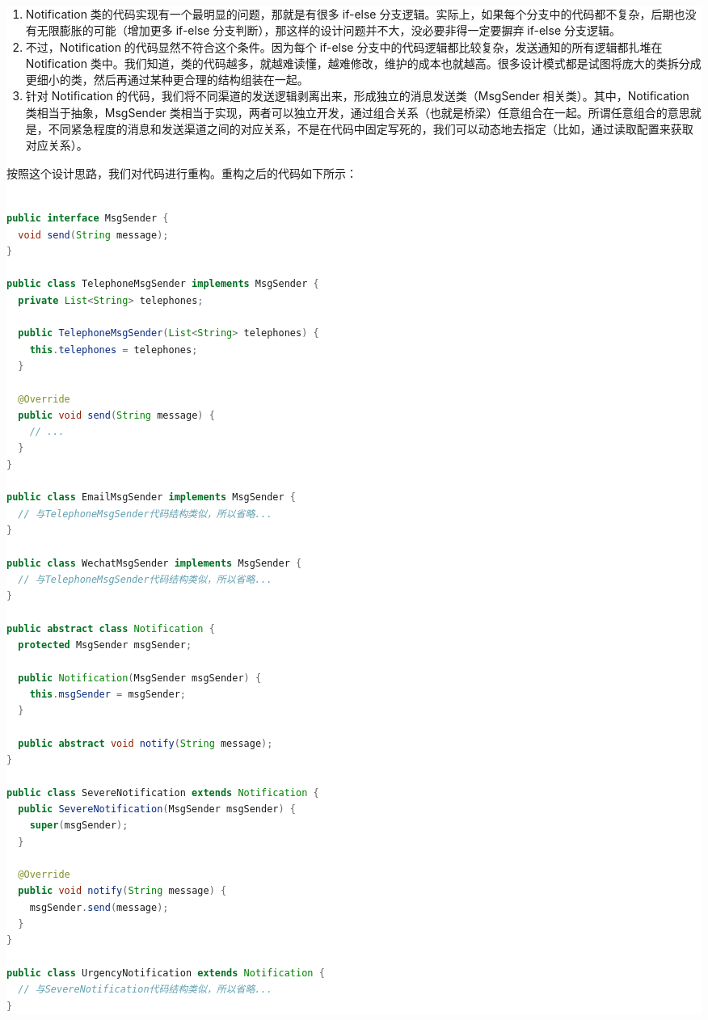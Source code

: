 

1. Notification 类的代码实现有一个最明显的问题，那就是有很多 if-else 分支逻辑。实际上，如果每个分支中的代码都不复杂，后期也没有无限膨胀的可能（增加更多 if-else 分支判断），那这样的设计问题并不大，没必要非得一定要摒弃 if-else 分支逻辑。
2. 不过，Notification 的代码显然不符合这个条件。因为每个 if-else 分支中的代码逻辑都比较复杂，发送通知的所有逻辑都扎堆在 Notification 类中。我们知道，类的代码越多，就越难读懂，越难修改，维护的成本也就越高。很多设计模式都是试图将庞大的类拆分成更细小的类，然后再通过某种更合理的结构组装在一起。
3. 针对 Notification 的代码，我们将不同渠道的发送逻辑剥离出来，形成独立的消息发送类（MsgSender 相关类）。其中，Notification 类相当于抽象，MsgSender 类相当于实现，两者可以独立开发，通过组合关系（也就是桥梁）任意组合在一起。所谓任意组合的意思就是，不同紧急程度的消息和发送渠道之间的对应关系，不是在代码中固定写死的，我们可以动态地去指定（比如，通过读取配置来获取对应关系）。



按照这个设计思路，我们对代码进行重构。重构之后的代码如下所示：

```java

public interface MsgSender {
  void send(String message);
}

public class TelephoneMsgSender implements MsgSender {
  private List<String> telephones;

  public TelephoneMsgSender(List<String> telephones) {
    this.telephones = telephones;
  }

  @Override
  public void send(String message) {
    // ...
  }
}

public class EmailMsgSender implements MsgSender {
  // 与TelephoneMsgSender代码结构类似，所以省略...
}

public class WechatMsgSender implements MsgSender {
  // 与TelephoneMsgSender代码结构类似，所以省略...
}

public abstract class Notification {
  protected MsgSender msgSender;

  public Notification(MsgSender msgSender) {
    this.msgSender = msgSender;
  }

  public abstract void notify(String message);
}

public class SevereNotification extends Notification {
  public SevereNotification(MsgSender msgSender) {
    super(msgSender);
  }

  @Override
  public void notify(String message) {
    msgSender.send(message);
  }
}

public class UrgencyNotification extends Notification {
  // 与SevereNotification代码结构类似，所以省略...
}

```